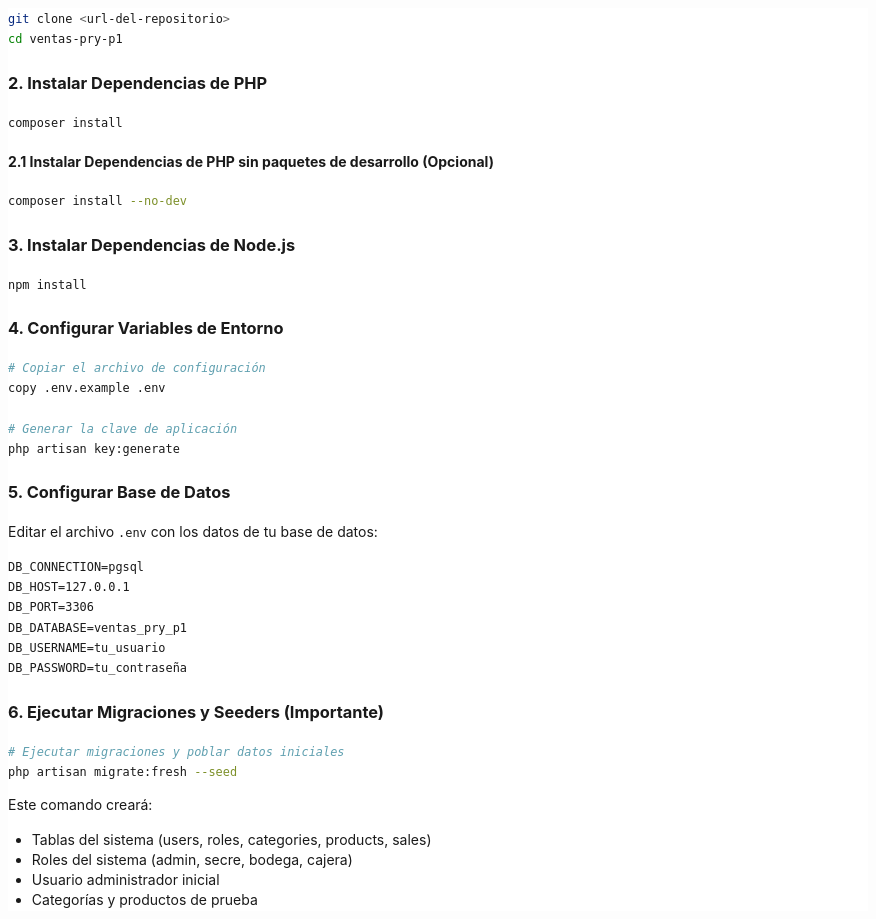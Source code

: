 ```bash
git clone <url-del-repositorio>
cd ventas-pry-p1
```

### 2. Instalar Dependencias de PHP 

```bash
composer install
```

#### 2.1 Instalar Dependencias de PHP sin paquetes de desarrollo (Opcional)
```bash
composer install --no-dev
```

### 3. Instalar Dependencias de Node.js

```bash
npm install
```

### 4. Configurar Variables de Entorno

```bash
# Copiar el archivo de configuración
copy .env.example .env

# Generar la clave de aplicación
php artisan key:generate
```

### 5. Configurar Base de Datos

Editar el archivo `.env` con los datos de tu base de datos:

```env
DB_CONNECTION=pgsql
DB_HOST=127.0.0.1
DB_PORT=3306
DB_DATABASE=ventas_pry_p1
DB_USERNAME=tu_usuario
DB_PASSWORD=tu_contraseña
```

### 6. Ejecutar Migraciones y Seeders (Importante)

```bash
# Ejecutar migraciones y poblar datos iniciales
php artisan migrate:fresh --seed
```

Este comando creará:
- Tablas del sistema (users, roles, categories, products, sales)
- Roles del sistema (admin, secre, bodega, cajera)
- Usuario administrador inicial
- Categorías y productos de prueba
